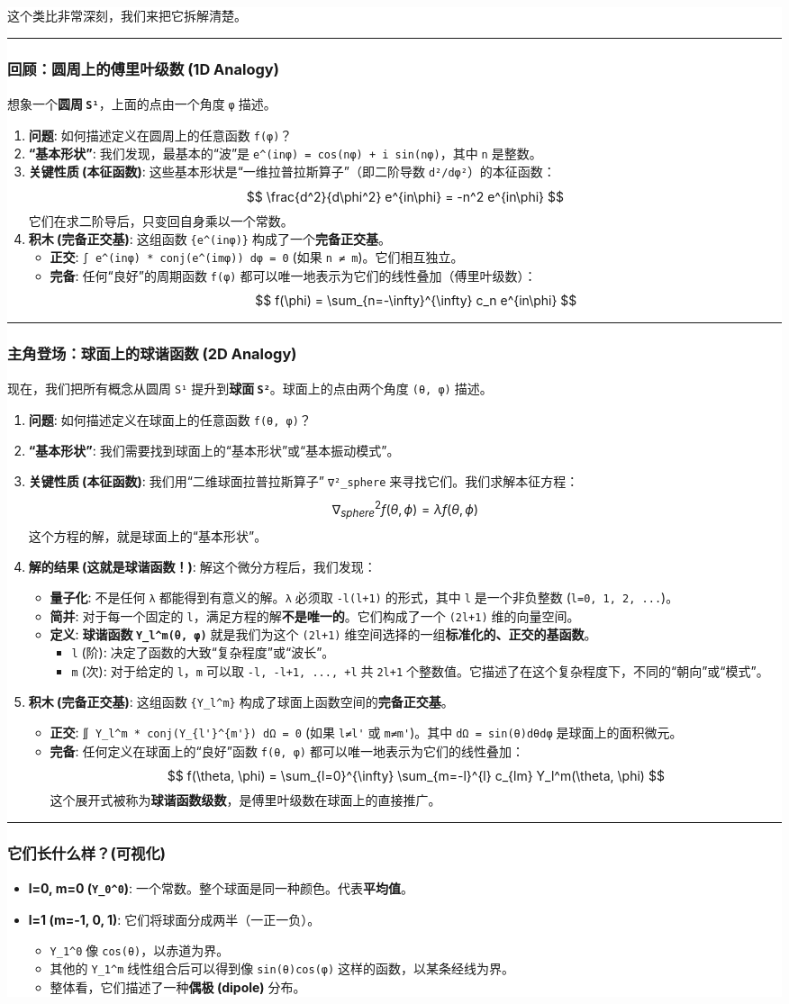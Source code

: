 这个类比非常深刻，我们来把它拆解清楚。

---

### 回顾：圆周上的傅里叶级数 (1D Analogy)

想象一个**圆周 `S¹`**，上面的点由一个角度 `φ` 描述。

1.  **问题**: 如何描述定义在圆周上的任意函数 `f(φ)`？
2.  **“基本形状”**: 我们发现，最基本的“波”是 `e^(inφ) = cos(nφ) + i sin(nφ)`，其中 `n` 是整数。
3.  **关键性质 (本征函数)**: 这些基本形状是“一维拉普拉斯算子”（即二阶导数 `d²/dφ²`）的本征函数：
    $$ \frac{d^2}{d\phi^2} e^{in\phi} = -n^2 e^{in\phi} $$
    它们在求二阶导后，只变回自身乘以一个常数。
4.  **积木 (完备正交基)**: 这组函数 `{e^(inφ)}` 构成了一个**完备正交基**。
    *   **正交**: `∫ e^(inφ) * conj(e^(imφ)) dφ = 0` (如果 `n ≠ m`)。它们相互独立。
    *   **完备**: 任何“良好”的周期函数 `f(φ)` 都可以唯一地表示为它们的线性叠加（傅里叶级数）：
        $$ f(\phi) = \sum_{n=-\infty}^{\infty} c_n e^{in\phi} $$

---

### 主角登场：球面上的球谐函数 (2D Analogy)

现在，我们把所有概念从圆周 `S¹` 提升到**球面 `S²`**。球面上的点由两个角度 `(θ, φ)` 描述。

1.  **问题**: 如何描述定义在球面上的任意函数 `f(θ, φ)`？
2.  **“基本形状”**: 我们需要找到球面上的“基本形状”或“基本振动模式”。
3.  **关键性质 (本征函数)**: 我们用“二维球面拉普拉斯算子” `∇²_sphere` 来寻找它们。我们求解本征方程：
    $$ \nabla^2_{sphere} f(\theta, \phi) = \lambda f(\theta, \phi) $$
    这个方程的解，就是球面上的“基本形状”。

4.  **解的结果 (这就是球谐函数！)**:
    解这个微分方程后，我们发现：
    *   **量子化**: 不是任何 `λ` 都能得到有意义的解。`λ` 必须取 `-l(l+1)` 的形式，其中 `l` 是一个非负整数 (`l=0, 1, 2, ...`)。
    *   **简并**: 对于每一个固定的 `l`，满足方程的解**不是唯一的**。它们构成了一个 `(2l+1)` 维的向量空间。
    *   **定义**: **球谐函数 `Y_l^m(θ, φ)`** 就是我们为这个 `(2l+1)` 维空间选择的一组**标准化的、正交的基函数**。
        *   `l` (阶): 决定了函数的大致“复杂程度”或“波长”。
        *   `m` (次): 对于给定的 `l`，`m` 可以取 `-l, -l+1, ..., +l` 共 `2l+1` 个整数值。它描述了在这个复杂程度下，不同的“朝向”或“模式”。

5.  **积木 (完备正交基)**: 这组函数 `{Y_l^m}` 构成了球面上函数空间的**完备正交基**。
    *   **正交**: `∬ Y_l^m * conj(Y_{l'}^{m'}) dΩ = 0` (如果 `l≠l'` 或 `m≠m'`)。其中 `dΩ = sin(θ)dθdφ` 是球面上的面积微元。
    *   **完备**: 任何定义在球面上的“良好”函数 `f(θ, φ)` 都可以唯一地表示为它们的线性叠加：
        $$ f(\theta, \phi) = \sum_{l=0}^{\infty} \sum_{m=-l}^{l} c_{lm} Y_l^m(\theta, \phi) $$
    这个展开式被称为**球谐函数级数**，是傅里叶级数在球面上的直接推广。

---

### 它们长什么样？(可视化)

*   **l=0, m=0 (`Y_0^0`)**: 一个常数。整个球面是同一种颜色。代表**平均值**。

*   **l=1 (m=-1, 0, 1)**: 它们将球面分成两半（一正一负）。
    *   `Y_1^0` 像 `cos(θ)`，以赤道为界。
    *   其他的 `Y_1^m` 线性组合后可以得到像 `sin(θ)cos(φ)` 这样的函数，以某条经线为界。
    *   整体看，它们描述了一种**偶极 (dipole)** 分布。
